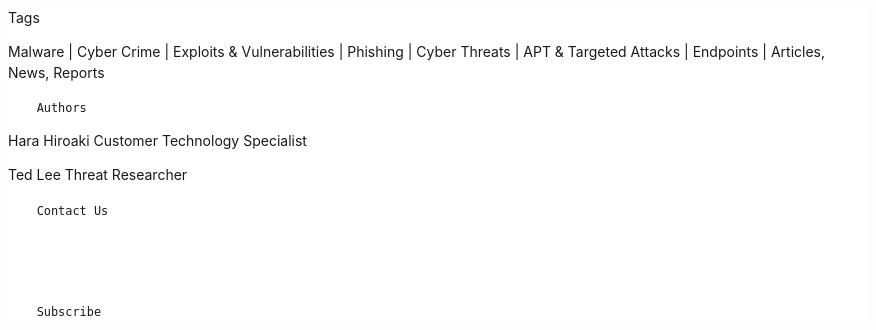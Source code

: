 









Tags

Malware
|
Cyber Crime
|
Exploits & Vulnerabilities
|
Phishing
|
Cyber Threats
|
APT & Targeted Attacks
|
Endpoints
|
Articles, News, Reports





	
		Authors
	





Hara Hiroaki
Customer Technology Specialist




Ted Lee
Threat Researcher





		Contact Us
	



		Subscribe
	




